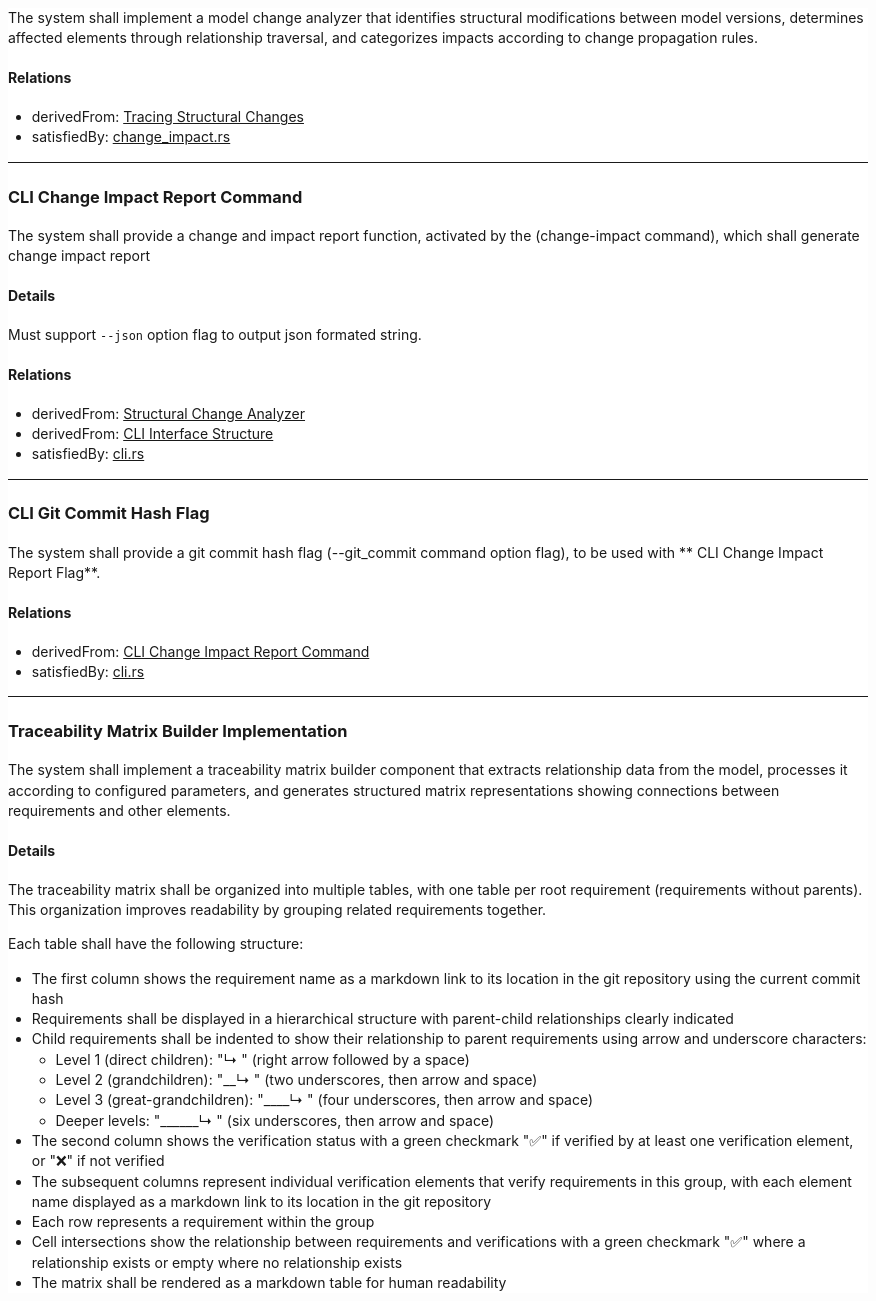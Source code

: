 The system shall implement a model change analyzer that identifies structural modifications between model versions, determines affected elements through relationship traversal, and categorizes impacts according to change propagation rules.

#### Relations
  * derivedFrom: [Tracing Structural Changes](../UserRequirements.md#tracing-structural-changes)
  * satisfiedBy: [change_impact.rs](../../core/src/change_impact.rs)
---

### CLI Change Impact Report Command

The system shall provide a change and impact report function, activated by the (change-impact command), which shall generate change impact report

#### Details
Must support `--json` option flag to output json formated string.

#### Relations
  * derivedFrom: [Structural Change Analyzer](#structural-change-analyzer)
  * derivedFrom: [CLI Interface Structure](#cli-interface-structure)
  * satisfiedBy: [cli.rs](../../cli/src/cli.rs)
---

### CLI Git Commit Hash Flag

The system shall provide a git commit hash flag  (--git_commit command option flag), to be used with ** CLI Change Impact Report Flag**.

#### Relations
  * derivedFrom: [CLI Change Impact Report Command](#cli-change-impact-report-command)
  * satisfiedBy: [cli.rs](../../cli/src/cli.rs)
---

### Traceability Matrix Builder Implementation

The system shall implement a traceability matrix builder component that extracts relationship data from the model, processes it according to configured parameters, and generates structured matrix representations showing connections between requirements and other elements.

#### Details
The traceability matrix shall be organized into multiple tables, with one table per root requirement (requirements without parents). This organization improves readability by grouping related requirements together.

Each table shall have the following structure:
- The first column shows the requirement name as a markdown link to its location in the git repository using the current commit hash
- Requirements shall be displayed in a hierarchical structure with parent-child relationships clearly indicated
- Child requirements shall be indented to show their relationship to parent requirements using arrow and underscore characters:
  - Level 1 (direct children): "↳ " (right arrow followed by a space)
  - Level 2 (grandchildren): "__↳ " (two underscores, then arrow and space)
  - Level 3 (great-grandchildren): "____↳ " (four underscores, then arrow and space)
  - Deeper levels: "______↳ " (six underscores, then arrow and space)
- The second column shows the verification status with a green checkmark "✅" if verified by at least one verification element, or "❌" if not verified
- The subsequent columns represent individual verification elements that verify requirements in this group, with each element name displayed as a markdown link to its location in the git repository
- Each row represents a requirement within the group
- Cell intersections show the relationship between requirements and verifications with a green checkmark "✅" where a relationship exists or empty where no relationship exists
- The matrix shall be rendered as a markdown table for human readability